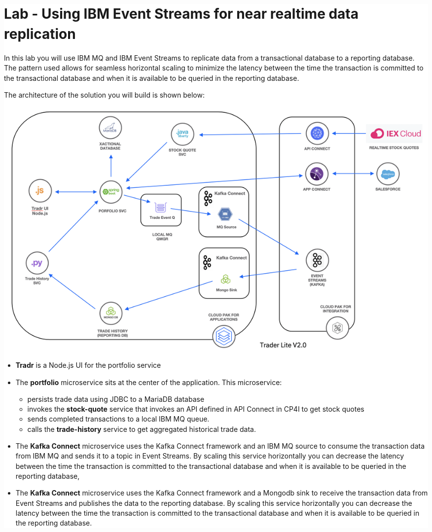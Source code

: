 # Lab - Using IBM Event Streams for near realtime data replication

In this lab you will use IBM MQ and IBM Event Streams to replicate data from  a transactional database to a reporting database. The pattern used allows for seamless horizontal scaling to minimize the latency between the  time the transaction is committed to the transactional database and when it is available to be queried in the reporting database.

The architecture of the solution you will build is shown below:

![Architecture diagram](images/architecture.png)

* **Tradr** is a Node.js UI for the portfolio service

* The **portfolio** microservice sits at the center of the application. This microservice:
   * persists trade data  using JDBC to a MariaDB database
   * invokes the **stock-quote** service that invokes an API defined in API Connect in CP4I to get stock quotes
   * sends completed transactions to a local IBM MQ queue.
   * calls the **trade-history** service to get aggregated historical trade data.

* The **Kafka Connect** microservice uses the Kafka Connect framework and an IBM MQ source to consume the  transaction data from IBM MQ and sends it to a topic in Event Streams. By scaling this service horizontally you can decrease the latency between the  time the transaction is committed to the transactional database and when it is available to be queried in the reporting database,

* The **Kafka Connect** microservice uses the Kafka Connect framework and a Mongodb sink to receive the transaction data from  Event Streams and  publishes the data to the reporting database. By scaling this service horizontally you can decrease the latency between the  time the transaction is committed to the transactional database and when it is available to be queried in the reporting database.
